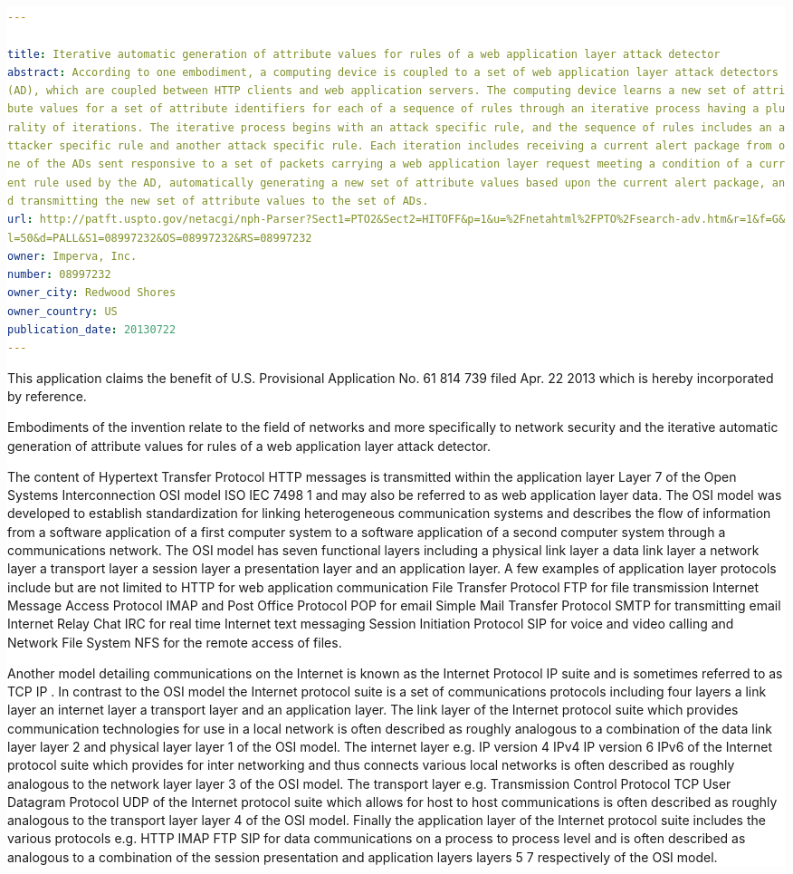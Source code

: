 ```yaml
---

title: Iterative automatic generation of attribute values for rules of a web application layer attack detector
abstract: According to one embodiment, a computing device is coupled to a set of web application layer attack detectors (AD), which are coupled between HTTP clients and web application servers. The computing device learns a new set of attribute values for a set of attribute identifiers for each of a sequence of rules through an iterative process having a plurality of iterations. The iterative process begins with an attack specific rule, and the sequence of rules includes an attacker specific rule and another attack specific rule. Each iteration includes receiving a current alert package from one of the ADs sent responsive to a set of packets carrying a web application layer request meeting a condition of a current rule used by the AD, automatically generating a new set of attribute values based upon the current alert package, and transmitting the new set of attribute values to the set of ADs.
url: http://patft.uspto.gov/netacgi/nph-Parser?Sect1=PTO2&Sect2=HITOFF&p=1&u=%2Fnetahtml%2FPTO%2Fsearch-adv.htm&r=1&f=G&l=50&d=PALL&S1=08997232&OS=08997232&RS=08997232
owner: Imperva, Inc.
number: 08997232
owner_city: Redwood Shores
owner_country: US
publication_date: 20130722
---
```

This application claims the benefit of U.S. Provisional Application No. 61 814 739 filed Apr. 22 2013 which is hereby incorporated by reference.

Embodiments of the invention relate to the field of networks and more specifically to network security and the iterative automatic generation of attribute values for rules of a web application layer attack detector.

The content of Hypertext Transfer Protocol HTTP messages is transmitted within the application layer Layer 7 of the Open Systems Interconnection OSI model ISO IEC 7498 1 and may also be referred to as web application layer data. The OSI model was developed to establish standardization for linking heterogeneous communication systems and describes the flow of information from a software application of a first computer system to a software application of a second computer system through a communications network. The OSI model has seven functional layers including a physical link layer a data link layer a network layer a transport layer a session layer a presentation layer and an application layer. A few examples of application layer protocols include but are not limited to HTTP for web application communication File Transfer Protocol FTP for file transmission Internet Message Access Protocol IMAP and Post Office Protocol POP for email Simple Mail Transfer Protocol SMTP for transmitting email Internet Relay Chat IRC for real time Internet text messaging Session Initiation Protocol SIP for voice and video calling and Network File System NFS for the remote access of files.

Another model detailing communications on the Internet is known as the Internet Protocol IP suite and is sometimes referred to as TCP IP . In contrast to the OSI model the Internet protocol suite is a set of communications protocols including four layers a link layer an internet layer a transport layer and an application layer. The link layer of the Internet protocol suite which provides communication technologies for use in a local network is often described as roughly analogous to a combination of the data link layer layer 2 and physical layer layer 1 of the OSI model. The internet layer e.g. IP version 4 IPv4 IP version 6 IPv6 of the Internet protocol suite which provides for inter networking and thus connects various local networks is often described as roughly analogous to the network layer layer 3 of the OSI model. The transport layer e.g. Transmission Control Protocol TCP User Datagram Protocol UDP of the Internet protocol suite which allows for host to host communications is often described as roughly analogous to the transport layer layer 4 of the OSI model. Finally the application layer of the Internet protocol suite includes the various protocols e.g. HTTP IMAP FTP SIP for data communications on a process to process level and is often described as analogous to a combination of the session presentation and application layers layers 5 7 respectively of the OSI model.
